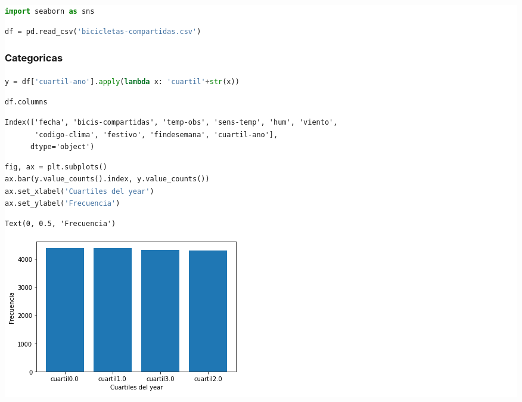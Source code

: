 ```python
import seaborn as sns
```


```python
df = pd.read_csv('bicicletas-compartidas.csv')
```

### Categoricas


```python
y = df['cuartil-ano'].apply(lambda x: 'cuartil'+str(x))
```


```python
df.columns
```




    Index(['fecha', 'bicis-compartidas', 'temp-obs', 'sens-temp', 'hum', 'viento',
           'codigo-clima', 'festivo', 'findesemana', 'cuartil-ano'],
          dtype='object')




```python
fig, ax = plt.subplots()
ax.bar(y.value_counts().index, y.value_counts())
ax.set_xlabel('Cuartiles del year')
ax.set_ylabel('Frecuencia')
```




    Text(0, 0.5, 'Frecuencia')




![png](output_58_1.png)


